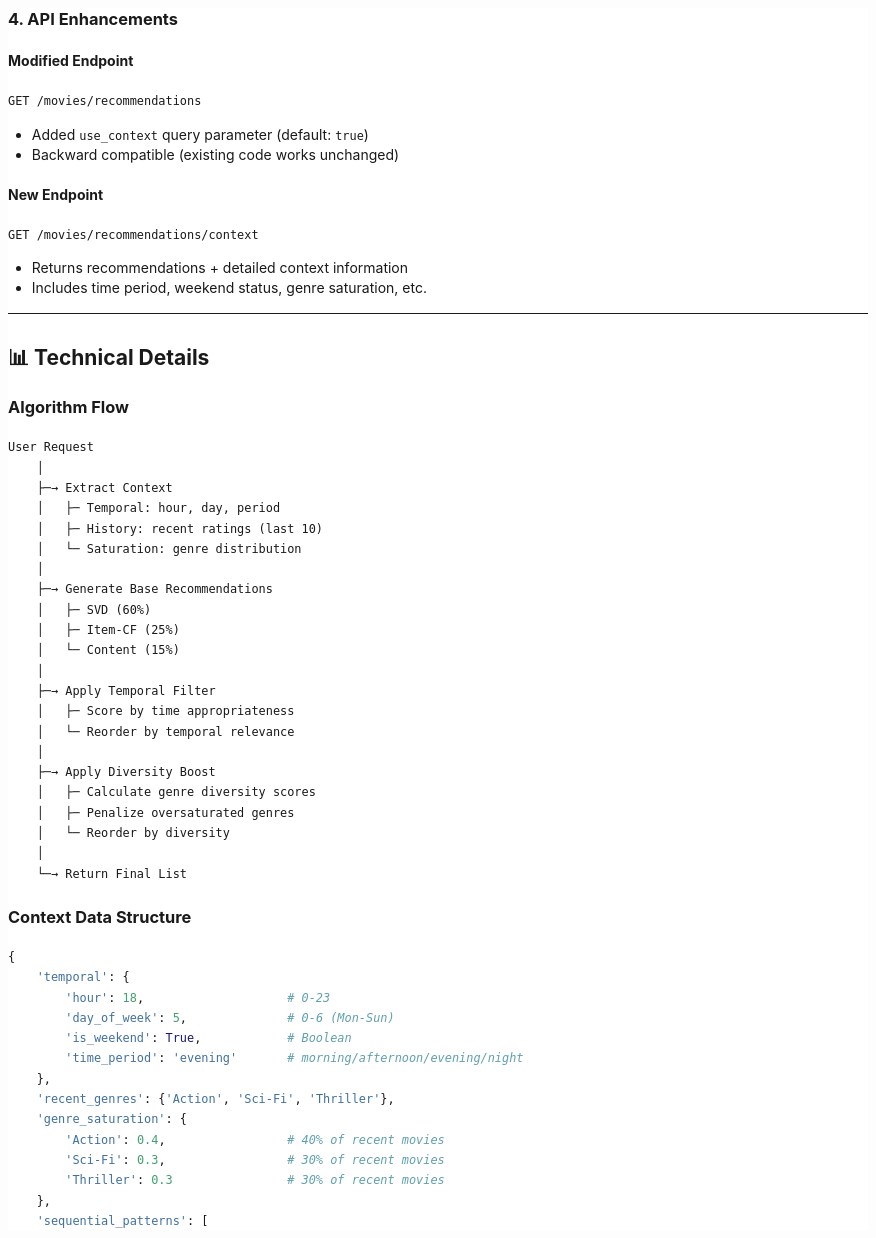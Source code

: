 ### 4. API Enhancements

#### Modified Endpoint
```http
GET /movies/recommendations
```
- Added `use_context` query parameter (default: `true`)
- Backward compatible (existing code works unchanged)

#### New Endpoint
```http
GET /movies/recommendations/context
```
- Returns recommendations + detailed context information
- Includes time period, weekend status, genre saturation, etc.

---

## 📊 Technical Details

### Algorithm Flow

```
User Request
    │
    ├─→ Extract Context
    │   ├─ Temporal: hour, day, period
    │   ├─ History: recent ratings (last 10)
    │   └─ Saturation: genre distribution
    │
    ├─→ Generate Base Recommendations
    │   ├─ SVD (60%)
    │   ├─ Item-CF (25%)
    │   └─ Content (15%)
    │
    ├─→ Apply Temporal Filter
    │   ├─ Score by time appropriateness
    │   └─ Reorder by temporal relevance
    │
    ├─→ Apply Diversity Boost
    │   ├─ Calculate genre diversity scores
    │   ├─ Penalize oversaturated genres
    │   └─ Reorder by diversity
    │
    └─→ Return Final List
```

### Context Data Structure

```python
{
    'temporal': {
        'hour': 18,                    # 0-23
        'day_of_week': 5,              # 0-6 (Mon-Sun)
        'is_weekend': True,            # Boolean
        'time_period': 'evening'       # morning/afternoon/evening/night
    },
    'recent_genres': {'Action', 'Sci-Fi', 'Thriller'},
    'genre_saturation': {
        'Action': 0.4,                 # 40% of recent movies
        'Sci-Fi': 0.3,                 # 30% of recent movies
        'Thriller': 0.3                # 30% of recent movies
    },
    'sequential_patterns': [
```